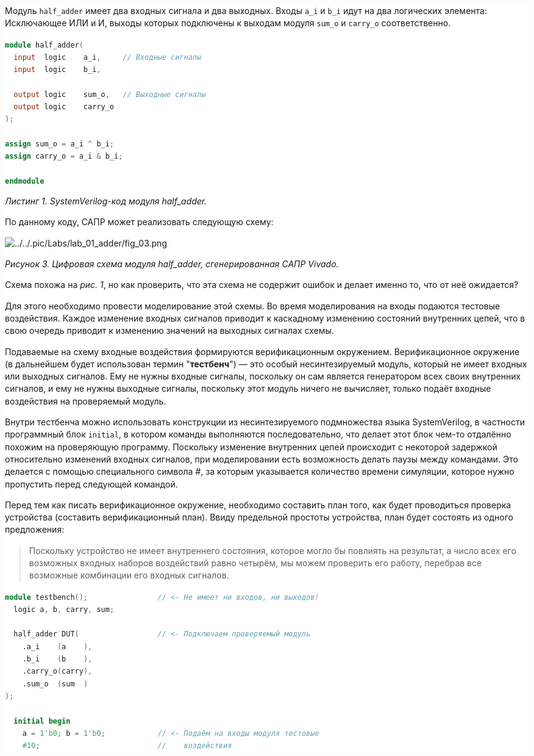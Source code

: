 Модуль `half_adder` имеет два входных сигнала и два выходных. Входы `a_i` и `b_i` идут на два логических элемента: Исключающее ИЛИ и И, выходы которых подключены к выходам модуля `sum_o` и `carry_o` соответственно.

```Verilog
module half_adder(
  input  logic    a_i,     // Входные сигналы
  input  logic    b_i,

  output logic    sum_o,   // Выходные сигналы
  output logic    carry_o
);

assign sum_o = a_i ^ b_i;
assign carry_o = a_i & b_i;

endmodule
```

_Листинг 1. SystemVerilog-код модуля half_adder._

По данному коду, САПР может реализовать следующую схему:

![../../.pic/Labs/lab_01_adder/fig_03.png](../../.pic/Labs/lab_01_adder/fig_03.png)

_Рисунок 3. Цифровая схема модуля half_adder, сгенерированная САПР Vivado._

Схема похожа на _рис. 1_, но как проверить, что эта схема не содержит ошибок и делает именно то, что от неё ожидается?

Для этого необходимо провести моделирование этой схемы. Во время моделирования на входы подаются тестовые воздействия. Каждое изменение входных сигналов приводит к каскадному изменению состояний внутренних цепей, что в свою очередь приводит к изменению значений на выходных сигналах схемы.

Подаваемые на схему входные воздействия формируются верификационным окружением. Верификационное окружение (в дальнейшем будет использован термин "**тестбенч**") — это особый несинтезируемый модуль, который не имеет входных или выходных сигналов. Ему не нужны входные сигналы, поскольку он сам является генератором всех своих внутренних сигналов, и ему не нужны выходные сигналы, поскольку этот модуль ничего не вычисляет, только подаёт входные воздействия на проверяемый модуль.

Внутри тестбенча можно использовать конструкции из несинтезируемого подмножества языка SystemVerilog, в частности программный блок `initial`, в котором команды выполняются последовательно, что делает этот блок чем-то отдалённо похожим на проверяющую программу. Поскольку изменение внутренних цепей происходит с некоторой задержкой относительно изменений входных сигналов, при моделировании есть возможность делать паузы между командами. Это делается с помощью специального символа #, за которым указывается количество времени симуляции, которое нужно пропустить перед следующей командой.

Перед тем как писать верификационное окружение, необходимо составить план того, как будет проводиться проверка устройства (составить верификационный план). Ввиду предельной простоты устройства, план будет состоять из одного предложения:

> Поскольку устройство не имеет внутреннего состояния, которое могло бы повлиять на результат, а число всех его возможных входных наборов воздействий равно четырём, мы можем проверить его работу, перебрав все возможные комбинации его входных сигналов.

```Verilog
module testbench();                // <- Не имеет ни входов, ни выходов!
  logic a, b, carry, sum;

  half_adder DUT(                  // <- Подключаем проверяемый модуль
    .a_i    (a    ),
    .b_i    (b    ),
    .carry_o(carry),
    .sum_o  (sum  )
);

  initial begin
    a = 1'b0; b = 1'b0;            // <- Подаём на входы модуля тестовые
    #10;                           //    воздействия
```